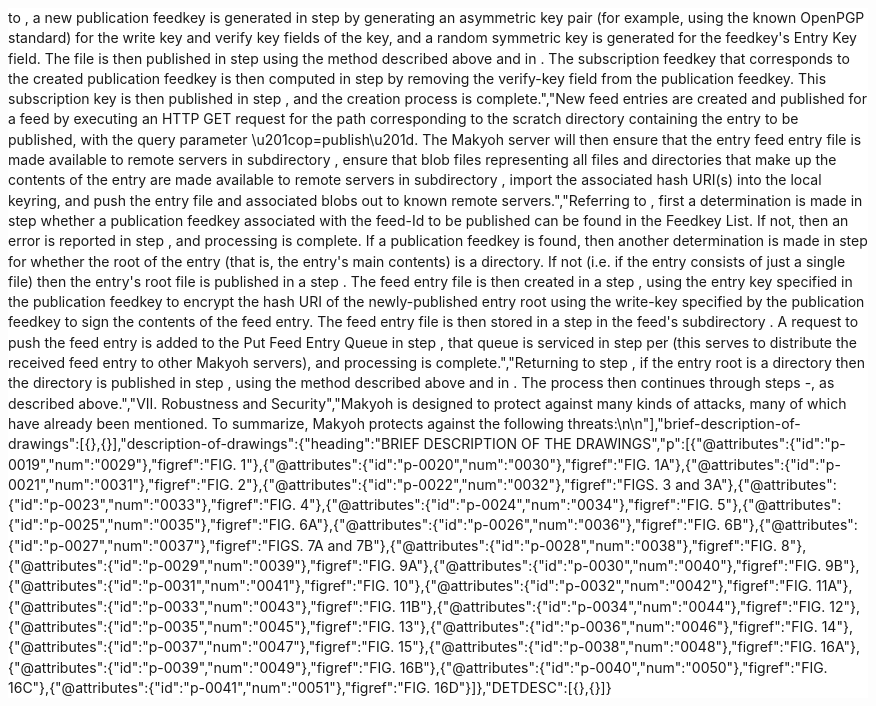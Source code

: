 to , a new publication feedkey  is generated in step  by generating an asymmetric key pair (for example, using the known OpenPGP standard) for the write key and verify key fields of the key, and a random symmetric key is generated for the feedkey's Entry Key field. The file is then published in step  using the method described above and in . The subscription feedkey that corresponds to the created publication feedkey is then computed in step  by removing the verify-key field from the publication feedkey. This subscription key is then published in step , and the creation process is complete.","New feed entries are created and published for a feed by executing an HTTP GET request for the path corresponding to the scratch directory containing the entry to be published, with the query parameter \u201cop=publish\u201d. The Makyoh server will then ensure that the entry feed entry file is made available to remote servers in subdirectory , ensure that blob files representing all files and directories that make up the contents of the entry are made available to remote servers in subdirectory , import the associated hash URI(s) into the local keyring, and push the entry file and associated blobs out to known remote servers.","Referring to , first a determination is made in step  whether a publication feedkey associated with the feed-Id to be published can be found in the Feedkey List. If not, then an error is reported in step , and processing is complete. If a publication feedkey is found, then another determination is made in step  for whether the root of the entry (that is, the entry's main contents) is a directory. If not (i.e. if the entry consists of just a single file) then the entry's root file is published in a step . The feed entry file is then created in a step , using the entry key specified in the publication feedkey to encrypt the hash URI of the newly-published entry root using the write-key specified by the publication feedkey to sign the contents of the feed entry. The feed entry file is then stored in a step  in the feed's subdirectory . A request to push the feed entry is added to the Put Feed Entry Queue in step , that queue is serviced in step  per  (this serves to distribute the received feed entry to other Makyoh servers), and processing is complete.","Returning to step , if the entry root is a directory then the directory is published in step , using the method described above and in . The process then continues through steps -, as described above.","VII. Robustness and Security","Makyoh is designed to protect against many kinds of attacks, many of which have already been mentioned. To summarize, Makyoh protects against the following threats:\n\n"],"brief-description-of-drawings":[{},{}],"description-of-drawings":{"heading":"BRIEF DESCRIPTION OF THE DRAWINGS","p":[{"@attributes":{"id":"p-0019","num":"0029"},"figref":"FIG. 1"},{"@attributes":{"id":"p-0020","num":"0030"},"figref":"FIG. 1A"},{"@attributes":{"id":"p-0021","num":"0031"},"figref":"FIG. 2"},{"@attributes":{"id":"p-0022","num":"0032"},"figref":"FIGS. 3 and 3A"},{"@attributes":{"id":"p-0023","num":"0033"},"figref":"FIG. 4"},{"@attributes":{"id":"p-0024","num":"0034"},"figref":"FIG. 5"},{"@attributes":{"id":"p-0025","num":"0035"},"figref":"FIG. 6A"},{"@attributes":{"id":"p-0026","num":"0036"},"figref":"FIG. 6B"},{"@attributes":{"id":"p-0027","num":"0037"},"figref":"FIGS. 7A and 7B"},{"@attributes":{"id":"p-0028","num":"0038"},"figref":"FIG. 8"},{"@attributes":{"id":"p-0029","num":"0039"},"figref":"FIG. 9A"},{"@attributes":{"id":"p-0030","num":"0040"},"figref":"FIG. 9B"},{"@attributes":{"id":"p-0031","num":"0041"},"figref":"FIG. 10"},{"@attributes":{"id":"p-0032","num":"0042"},"figref":"FIG. 11A"},{"@attributes":{"id":"p-0033","num":"0043"},"figref":"FIG. 11B"},{"@attributes":{"id":"p-0034","num":"0044"},"figref":"FIG. 12"},{"@attributes":{"id":"p-0035","num":"0045"},"figref":"FIG. 13"},{"@attributes":{"id":"p-0036","num":"0046"},"figref":"FIG. 14"},{"@attributes":{"id":"p-0037","num":"0047"},"figref":"FIG. 15"},{"@attributes":{"id":"p-0038","num":"0048"},"figref":"FIG. 16A"},{"@attributes":{"id":"p-0039","num":"0049"},"figref":"FIG. 16B"},{"@attributes":{"id":"p-0040","num":"0050"},"figref":"FIG. 16C"},{"@attributes":{"id":"p-0041","num":"0051"},"figref":"FIG. 16D"}]},"DETDESC":[{},{}]}
